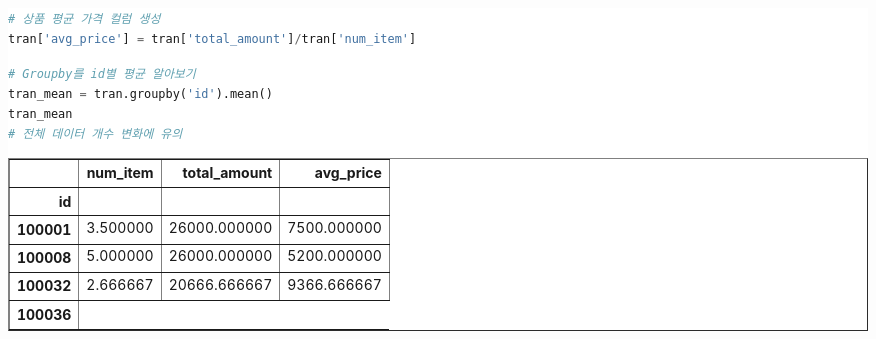 


```python
# 상품 평균 가격 컬럼 생성
tran['avg_price'] = tran['total_amount']/tran['num_item']
```


```python
# Groupby를 id별 평균 알아보기
tran_mean = tran.groupby('id').mean()
tran_mean
# 전체 데이터 개수 변화에 유의
```




<div>
<style scoped>
    .dataframe tbody tr th:only-of-type {
        vertical-align: middle;
    }

    .dataframe tbody tr th {
        vertical-align: top;
    }

    .dataframe thead th {
        text-align: right;
    }
</style>
<table border="1" class="dataframe">
  <thead>
    <tr style="text-align: right;">
      <th></th>
      <th>num_item</th>
      <th>total_amount</th>
      <th>avg_price</th>
    </tr>
    <tr>
      <th>id</th>
      <th></th>
      <th></th>
      <th></th>
    </tr>
  </thead>
  <tbody>
    <tr>
      <th>100001</th>
      <td>3.500000</td>
      <td>26000.000000</td>
      <td>7500.000000</td>
    </tr>
    <tr>
      <th>100008</th>
      <td>5.000000</td>
      <td>26000.000000</td>
      <td>5200.000000</td>
    </tr>
    <tr>
      <th>100032</th>
      <td>2.666667</td>
      <td>20666.666667</td>
      <td>9366.666667</td>
    </tr>
    <tr>
      <th>100036</th>